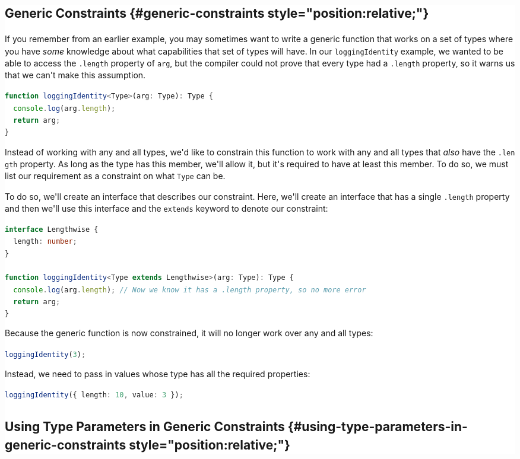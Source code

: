## Generic Constraints {#generic-constraints style="position:relative;"}

If you remember from an earlier example, you may sometimes want to write
a generic function that works on a set of types where you have *some*
knowledge about what capabilities that set of types will have. In our
`loggingIdentity` example, we wanted to be able to access the `.length`
property of `arg`, but the compiler could not prove that every type had
a `.length` property, so it warns us that we can't make this assumption.

```ts
function loggingIdentity<Type>(arg: Type): Type {
  console.log(arg.length);
  return arg;
}
```

Instead of working with any and all types, we'd like to constrain this
function to work with any and all types that *also* have the `.length`
property. As long as the type has this member, we'll allow it, but it's
required to have at least this member. To do so, we must list our
requirement as a constraint on what `Type` can be.

To do so, we'll create an interface that describes our constraint. Here,
we'll create an interface that has a single `.length` property and then
we'll use this interface and the `extends` keyword to denote our
constraint:

```ts
interface Lengthwise {
  length: number;
}
 
function loggingIdentity<Type extends Lengthwise>(arg: Type): Type {
  console.log(arg.length); // Now we know it has a .length property, so no more error
  return arg;
}
```

Because the generic function is now constrained, it will no longer work
over any and all types:

```ts
loggingIdentity(3);
```

Instead, we need to pass in values whose type has all the required
properties:

```ts
loggingIdentity({ length: 10, value: 3 });
```

## Using Type Parameters in Generic Constraints {#using-type-parameters-in-generic-constraints style="position:relative;"}
